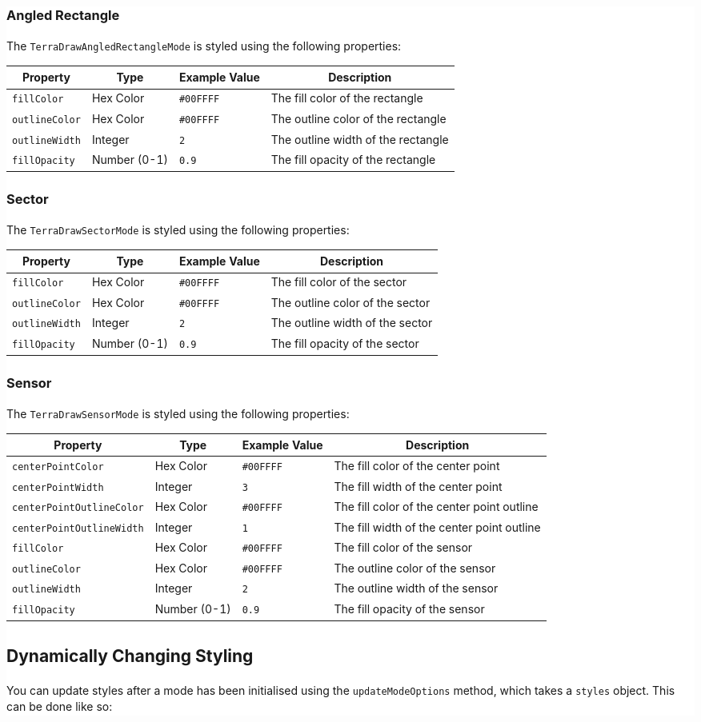 
### Angled Rectangle

The `TerraDrawAngledRectangleMode` is styled using the following properties:

| Property       | Type         | Example Value | Description                        |
| -------------- | ------------ | ------------- | ---------------------------------- |
| `fillColor`    | Hex Color    | `#00FFFF`     | The fill color of the rectangle    |
| `outlineColor` | Hex Color    | `#00FFFF`     | The outline color of the rectangle |
| `outlineWidth` | Integer      | `2`           | The outline width of the rectangle |
| `fillOpacity`  | Number (0-1) | `0.9`         | The fill opacity of the rectangle  |

### Sector

The `TerraDrawSectorMode` is styled using the following properties:

| Property       | Type         | Example Value | Description                        |
| -------------- | ------------ | ------------- | ---------------------------------- |
| `fillColor`    | Hex Color    | `#00FFFF`     | The fill color of the sector       |
| `outlineColor` | Hex Color    | `#00FFFF`     | The outline color of the sector    |
| `outlineWidth` | Integer      | `2`           | The outline width of the sector    |
| `fillOpacity`  | Number (0-1) | `0.9`         | The fill opacity of the sector     |

### Sensor

The `TerraDrawSensorMode` is styled using the following properties:

| Property                     | Type         | Example Value | Description                                     |
| ---------------------------- |  ----------- | ------------- | ----------------------------------------------- |
| `centerPointColor`           | Hex Color    | `#00FFFF`     | The fill color of the center point              |
| `centerPointWidth`           | Integer      | `3`           | The fill width of the center point              |
| `centerPointOutlineColor`    | Hex Color    | `#00FFFF`     | The fill color of the center point outline      |
| `centerPointOutlineWidth`    | Integer      | `1`           | The fill width of the center point outline      |
| `fillColor`                  | Hex Color    | `#00FFFF`     | The fill color of the sensor                    |
| `outlineColor`               | Hex Color    | `#00FFFF`     | The outline color of the sensor                 |
| `outlineWidth`               | Integer      | `2`           | The outline width of the sensor                 |
| `fillOpacity`                | Number (0-1) | `0.9`         | The fill opacity of the sensor                  |


## Dynamically Changing Styling

You can update styles after a mode has been initialised using the `updateModeOptions` method, which takes a `styles` object. This can be done like so:
